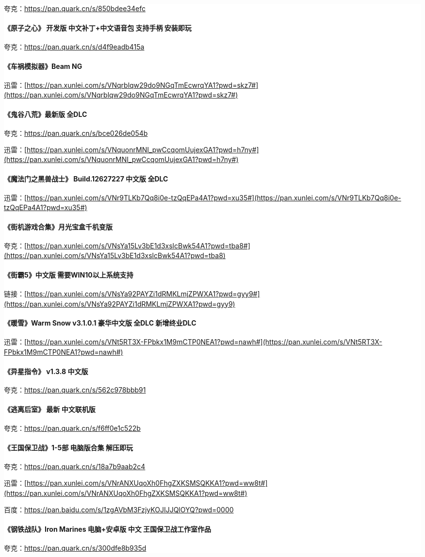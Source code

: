 夸克：<https://pan.quark.cn/s/850bdee34efc>

#### 《原子之心》 开发版 中文补丁+中文语音包 支持手柄 安装即玩

夸克：<https://pan.quark.cn/s/d4f9eadb415a>

#### 《车祸模拟器》Beam NG

迅雷：[https://pan.xunlei.com/s/VNqrblqw29do9NGqTmEcwrqYA1?pwd=skz7#](https://pan.xunlei.com/s/VNqrblqw29do9NGqTmEcwrqYA1?pwd=skz7#)

#### 《鬼谷八荒》最新版 全DLC

夸克：<https://pan.quark.cn/s/bce026de054b>

迅雷：[https://pan.xunlei.com/s/VNquonrMNI_pwCcqomUujexGA1?pwd=h7ny#](https://pan.xunlei.com/s/VNquonrMNI_pwCcqomUujexGA1?pwd=h7ny#)

#### 《魔法门之黑兽战士》 Build.12627227 中文版 全DLC

迅雷：[https://pan.xunlei.com/s/VNr9TLKb7Qq8i0e-tzQqEPa4A1?pwd=xu35#](https://pan.xunlei.com/s/VNr9TLKb7Qq8i0e-tzQqEPa4A1?pwd=xu35#)

#### 《街机游戏合集》月光宝盒千机变版

夸克：[https://pan.xunlei.com/s/VNsYa15Lv3bE1d3xslcBwk54A1?pwd=tba8#](https://pan.xunlei.com/s/VNsYa15Lv3bE1d3xslcBwk54A1?pwd=tba8)

#### 《街霸5》中文版 需要WIN10以上系统支持

链接：[https://pan.xunlei.com/s/VNsYa92PAYZi1dRMKLmjZPWXA1?pwd=gyy9#](https://pan.xunlei.com/s/VNsYa92PAYZi1dRMKLmjZPWXA1?pwd=gyy9)

#### 《暖雪》Warm Snow v3.1.0.1 豪华中文版 全DLC 新增终业DLC

迅雷：[https://pan.xunlei.com/s/VNt5RT3X-FPbkx1M9mCTP0NEA1?pwd=nawh#](https://pan.xunlei.com/s/VNt5RT3X-FPbkx1M9mCTP0NEA1?pwd=nawh#)

#### 《异星指令》 v1.3.8 中文版

夸克：<https://pan.quark.cn/s/562c978bbb91>

#### 《逃离后室》 最新 中文联机版

夸克：<https://pan.quark.cn/s/f6ff0e1c522b>

#### 《王国保卫战》1-5部 电脑版合集 解压即玩

夸克：<https://pan.quark.cn/s/18a7b9aab2c4>

迅雷：[https://pan.xunlei.com/s/VNrANXUqoXh0FhgZXKSMSQKKA1?pwd=ww8t#](https://pan.xunlei.com/s/VNrANXUqoXh0FhgZXKSMSQKKA1?pwd=ww8t#)

百度：<https://pan.baidu.com/s/1zgAVbM3FzjyKOJIJJQlOYQ?pwd=0000>

#### 《钢铁战队》Iron Marines 电脑+安卓版 中文 王国保卫战工作室作品

夸克：<https://pan.quark.cn/s/300dfe8b935d>
